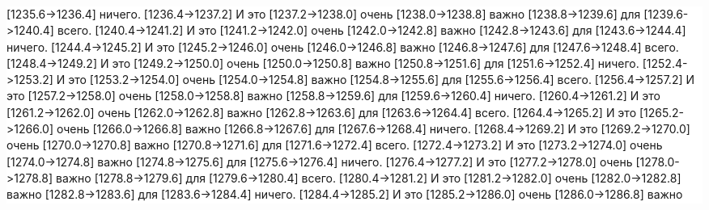 [1235.6->1236.4]  ничего.
[1236.4->1237.2]  И это
[1237.2->1238.0]  очень
[1238.0->1238.8]  важно
[1238.8->1239.6]  для
[1239.6->1240.4]  всего.
[1240.4->1241.2]  И это
[1241.2->1242.0]  очень
[1242.0->1242.8]  важно
[1242.8->1243.6]  для
[1243.6->1244.4]  ничего.
[1244.4->1245.2]  И это
[1245.2->1246.0]  очень
[1246.0->1246.8]  важно
[1246.8->1247.6]  для
[1247.6->1248.4]  всего.
[1248.4->1249.2]  И это
[1249.2->1250.0]  очень
[1250.0->1250.8]  важно
[1250.8->1251.6]  для
[1251.6->1252.4]  ничего.
[1252.4->1253.2]  И это
[1253.2->1254.0]  очень
[1254.0->1254.8]  важно
[1254.8->1255.6]  для
[1255.6->1256.4]  всего.
[1256.4->1257.2]  И это
[1257.2->1258.0]  очень
[1258.0->1258.8]  важно
[1258.8->1259.6]  для
[1259.6->1260.4]  ничего.
[1260.4->1261.2]  И это
[1261.2->1262.0]  очень
[1262.0->1262.8]  важно
[1262.8->1263.6]  для
[1263.6->1264.4]  всего.
[1264.4->1265.2]  И это
[1265.2->1266.0]  очень
[1266.0->1266.8]  важно
[1266.8->1267.6]  для
[1267.6->1268.4]  ничего.
[1268.4->1269.2]  И это
[1269.2->1270.0]  очень
[1270.0->1270.8]  важно
[1270.8->1271.6]  для
[1271.6->1272.4]  всего.
[1272.4->1273.2]  И это
[1273.2->1274.0]  очень
[1274.0->1274.8]  важно
[1274.8->1275.6]  для
[1275.6->1276.4]  ничего.
[1276.4->1277.2]  И это
[1277.2->1278.0]  очень
[1278.0->1278.8]  важно
[1278.8->1279.6]  для
[1279.6->1280.4]  всего.
[1280.4->1281.2]  И это
[1281.2->1282.0]  очень
[1282.0->1282.8]  важно
[1282.8->1283.6]  для
[1283.6->1284.4]  ничего.
[1284.4->1285.2]  И это
[1285.2->1286.0]  очень
[1286.0->1286.8]  важно